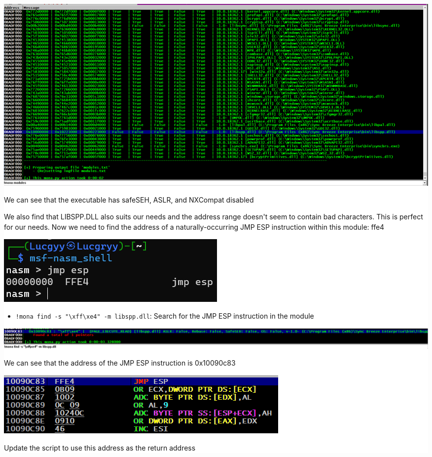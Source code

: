 ![](./img/Chapter11/17.png)

We can see that the executable has safeSEH, ASLR, and NXCompat disabled

We also find that LIBSPP.DLL also suits our needs and the address range doesn't seem to contain bad characters. This is perfect for our needs. Now we need to find the address of a naturally-occurring JMP ESP instruction within this module: ffe4

![](./img/Chapter11/18.png)

- `!mona find -s "\xff\xe4" -m libspp.dll`: Search for the JMP ESP instruction in the module

![](./img/Chapter11/19.png)

We can see that the address of the JMP ESP instruction is 0x10090c83

![](./img/Chapter11/20.png)

Update the script to use this address as the return address

